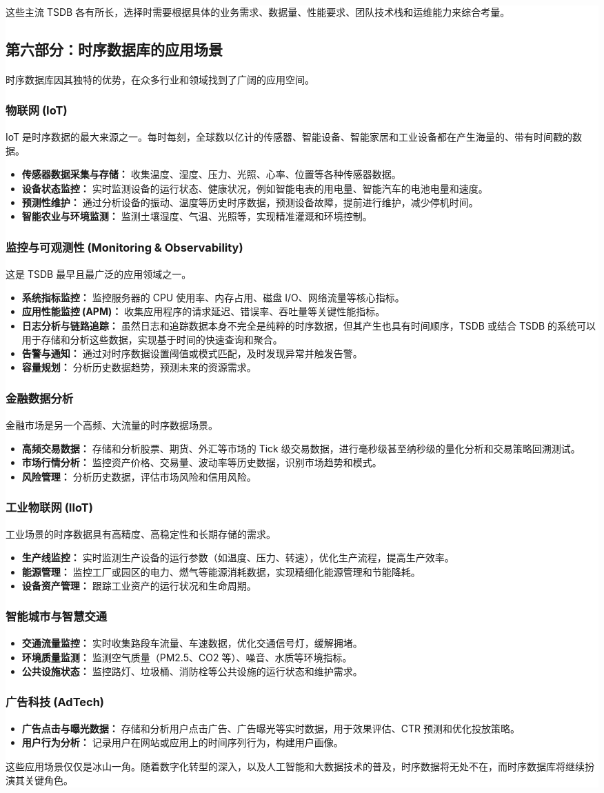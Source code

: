 这些主流 TSDB 各有所长，选择时需要根据具体的业务需求、数据量、性能要求、团队技术栈和运维能力来综合考量。

## 第六部分：时序数据库的应用场景

时序数据库因其独特的优势，在众多行业和领域找到了广阔的应用空间。

### 物联网 (IoT)

IoT 是时序数据的最大来源之一。每时每刻，全球数以亿计的传感器、智能设备、智能家居和工业设备都在产生海量的、带有时间戳的数据。

*   **传感器数据采集与存储：** 收集温度、湿度、压力、光照、心率、位置等各种传感器数据。
*   **设备状态监控：** 实时监测设备的运行状态、健康状况，例如智能电表的用电量、智能汽车的电池电量和速度。
*   **预测性维护：** 通过分析设备的振动、温度等历史时序数据，预测设备故障，提前进行维护，减少停机时间。
*   **智能农业与环境监测：** 监测土壤湿度、气温、光照等，实现精准灌溉和环境控制。

### 监控与可观测性 (Monitoring & Observability)

这是 TSDB 最早且最广泛的应用领域之一。

*   **系统指标监控：** 监控服务器的 CPU 使用率、内存占用、磁盘 I/O、网络流量等核心指标。
*   **应用性能监控 (APM)：** 收集应用程序的请求延迟、错误率、吞吐量等关键性能指标。
*   **日志分析与链路追踪：** 虽然日志和追踪数据本身不完全是纯粹的时序数据，但其产生也具有时间顺序，TSDB 或结合 TSDB 的系统可以用于存储和分析这些数据，实现基于时间的快速查询和聚合。
*   **告警与通知：** 通过对时序数据设置阈值或模式匹配，及时发现异常并触发告警。
*   **容量规划：** 分析历史数据趋势，预测未来的资源需求。

### 金融数据分析

金融市场是另一个高频、大流量的时序数据场景。

*   **高频交易数据：** 存储和分析股票、期货、外汇等市场的 Tick 级交易数据，进行毫秒级甚至纳秒级的量化分析和交易策略回溯测试。
*   **市场行情分析：** 监控资产价格、交易量、波动率等历史数据，识别市场趋势和模式。
*   **风险管理：** 分析历史数据，评估市场风险和信用风险。

### 工业物联网 (IIoT)

工业场景的时序数据具有高精度、高稳定性和长期存储的需求。

*   **生产线监控：** 实时监测生产设备的运行参数（如温度、压力、转速），优化生产流程，提高生产效率。
*   **能源管理：** 监控工厂或园区的电力、燃气等能源消耗数据，实现精细化能源管理和节能降耗。
*   **设备资产管理：** 跟踪工业资产的运行状况和生命周期。

### 智能城市与智慧交通

*   **交通流量监控：** 实时收集路段车流量、车速数据，优化交通信号灯，缓解拥堵。
*   **环境质量监测：** 监测空气质量（PM2.5、CO2 等）、噪音、水质等环境指标。
*   **公共设施状态：** 监控路灯、垃圾桶、消防栓等公共设施的运行状态和维护需求。

### 广告科技 (AdTech)

*   **广告点击与曝光数据：** 存储和分析用户点击广告、广告曝光等实时数据，用于效果评估、CTR 预测和优化投放策略。
*   **用户行为分析：** 记录用户在网站或应用上的时间序列行为，构建用户画像。

这些应用场景仅仅是冰山一角。随着数字化转型的深入，以及人工智能和大数据技术的普及，时序数据将无处不在，而时序数据库将继续扮演其关键角色。
